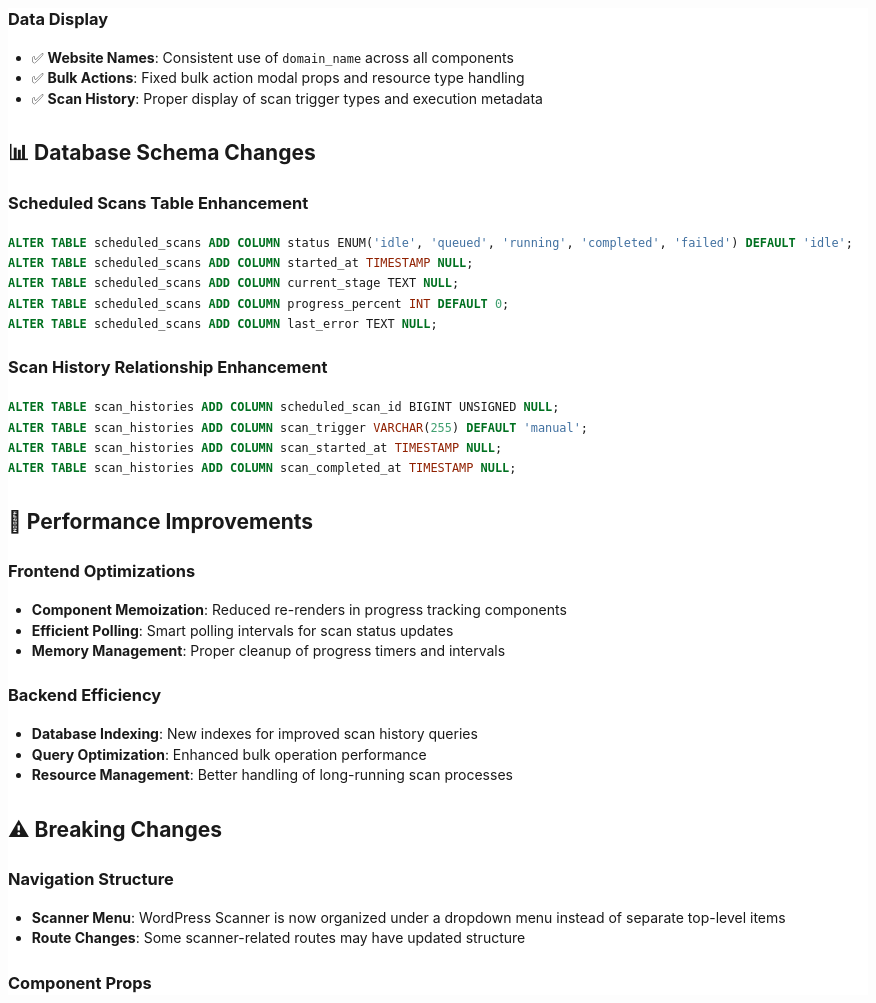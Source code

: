 ### **Data Display**

- ✅ **Website Names**: Consistent use of `domain_name` across all components
- ✅ **Bulk Actions**: Fixed bulk action modal props and resource type handling
- ✅ **Scan History**: Proper display of scan trigger types and execution metadata

## 📊 **Database Schema Changes**

### **Scheduled Scans Table Enhancement**

```sql
ALTER TABLE scheduled_scans ADD COLUMN status ENUM('idle', 'queued', 'running', 'completed', 'failed') DEFAULT 'idle';
ALTER TABLE scheduled_scans ADD COLUMN started_at TIMESTAMP NULL;
ALTER TABLE scheduled_scans ADD COLUMN current_stage TEXT NULL;
ALTER TABLE scheduled_scans ADD COLUMN progress_percent INT DEFAULT 0;
ALTER TABLE scheduled_scans ADD COLUMN last_error TEXT NULL;
```

### **Scan History Relationship Enhancement**

```sql
ALTER TABLE scan_histories ADD COLUMN scheduled_scan_id BIGINT UNSIGNED NULL;
ALTER TABLE scan_histories ADD COLUMN scan_trigger VARCHAR(255) DEFAULT 'manual';
ALTER TABLE scan_histories ADD COLUMN scan_started_at TIMESTAMP NULL;
ALTER TABLE scan_histories ADD COLUMN scan_completed_at TIMESTAMP NULL;
```

## 🚀 **Performance Improvements**

### **Frontend Optimizations**

- **Component Memoization**: Reduced re-renders in progress tracking components
- **Efficient Polling**: Smart polling intervals for scan status updates
- **Memory Management**: Proper cleanup of progress timers and intervals

### **Backend Efficiency**

- **Database Indexing**: New indexes for improved scan history queries
- **Query Optimization**: Enhanced bulk operation performance
- **Resource Management**: Better handling of long-running scan processes

## ⚠️ **Breaking Changes**

### **Navigation Structure**

- **Scanner Menu**: WordPress Scanner is now organized under a dropdown menu instead of separate top-level items
- **Route Changes**: Some scanner-related routes may have updated structure

### **Component Props**
